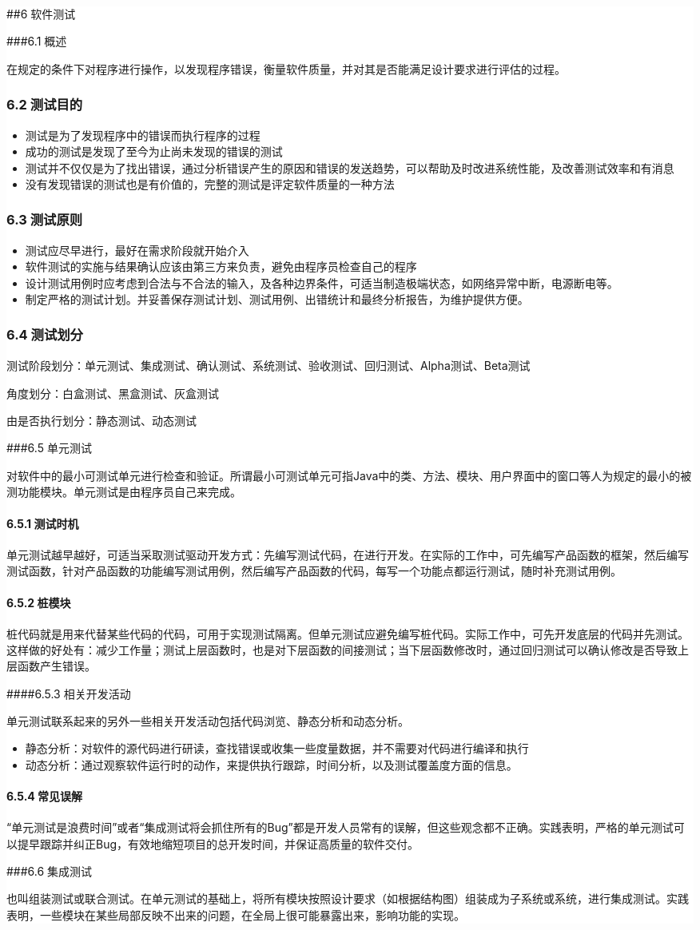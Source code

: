 ##6 软件测试

###6.1 概述

在规定的条件下对程序进行操作，以发现程序错误，衡量软件质量，并对其是否能满足设计要求进行评估的过程。

### 6.2 测试目的

- 测试是为了发现程序中的错误而执行程序的过程
- 成功的测试是发现了至今为止尚未发现的错误的测试
- 测试并不仅仅是为了找出错误，通过分析错误产生的原因和错误的发送趋势，可以帮助及时改进系统性能，及改善测试效率和有消息
- 没有发现错误的测试也是有价值的，完整的测试是评定软件质量的一种方法

### 6.3 测试原则

- 测试应尽早进行，最好在需求阶段就开始介入
- 软件测试的实施与结果确认应该由第三方来负责，避免由程序员检查自己的程序
- 设计测试用例时应考虑到合法与不合法的输入，及各种边界条件，可适当制造极端状态，如网络异常中断，电源断电等。
- 制定严格的测试计划。并妥善保存测试计划、测试用例、出错统计和最终分析报告，为维护提供方便。

### 6.4 测试划分

测试阶段划分：单元测试、集成测试、确认测试、系统测试、验收测试、回归测试、Alpha测试、Beta测试

角度划分：白盒测试、黑盒测试、灰盒测试

由是否执行划分：静态测试、动态测试

###6.5 单元测试

对软件中的最小可测试单元进行检查和验证。所谓最小可测试单元可指Java中的类、方法、模块、用户界面中的窗口等人为规定的最小的被测功能模块。单元测试是由程序员自己来完成。

#### 6.5.1 测试时机

单元测试越早越好，可适当采取测试驱动开发方式：先编写测试代码，在进行开发。在实际的工作中，可先编写产品函数的框架，然后编写测试函数，针对产品函数的功能编写测试用例，然后编写产品函数的代码，每写一个功能点都运行测试，随时补充测试用例。

#### 6.5.2 桩模块

桩代码就是用来代替某些代码的代码，可用于实现测试隔离。但单元测试应避免编写桩代码。实际工作中，可先开发底层的代码并先测试。这样做的好处有：减少工作量；测试上层函数时，也是对下层函数的间接测试；当下层函数修改时，通过回归测试可以确认修改是否导致上层函数产生错误。

####6.5.3 相关开发活动

单元测试联系起来的另外一些相关开发活动包括代码浏览、静态分析和动态分析。

- 静态分析：对软件的源代码进行研读，查找错误或收集一些度量数据，并不需要对代码进行编译和执行
- 动态分析：通过观察软件运行时的动作，来提供执行跟踪，时间分析，以及测试覆盖度方面的信息。

#### 6.5.4 常见误解

“单元测试是浪费时间”或者“集成测试将会抓住所有的Bug”都是开发人员常有的误解，但这些观念都不正确。实践表明，严格的单元测试可以提早跟踪并纠正Bug，有效地缩短项目的总开发时间，并保证高质量的软件交付。

###6.6 集成测试

也叫组装测试或联合测试。在单元测试的基础上，将所有模块按照设计要求（如根据结构图）组装成为子系统或系统，进行集成测试。实践表明，一些模块在某些局部反映不出来的问题，在全局上很可能暴露出来，影响功能的实现。
